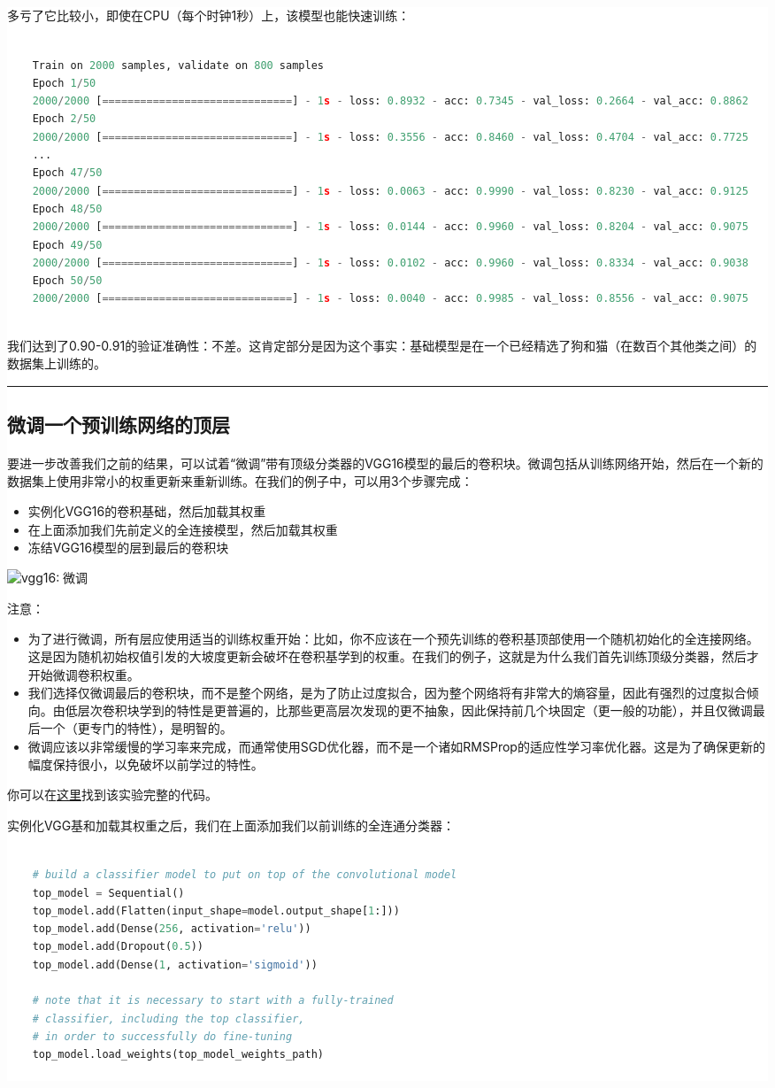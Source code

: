 多亏了它比较小，即使在CPU（每个时钟1秒）上，该模型也能快速训练：

```python

    Train on 2000 samples, validate on 800 samples
    Epoch 1/50
    2000/2000 [==============================] - 1s - loss: 0.8932 - acc: 0.7345 - val_loss: 0.2664 - val_acc: 0.8862
    Epoch 2/50
    2000/2000 [==============================] - 1s - loss: 0.3556 - acc: 0.8460 - val_loss: 0.4704 - val_acc: 0.7725
    ...
    Epoch 47/50
    2000/2000 [==============================] - 1s - loss: 0.0063 - acc: 0.9990 - val_loss: 0.8230 - val_acc: 0.9125
    Epoch 48/50
    2000/2000 [==============================] - 1s - loss: 0.0144 - acc: 0.9960 - val_loss: 0.8204 - val_acc: 0.9075
    Epoch 49/50
    2000/2000 [==============================] - 1s - loss: 0.0102 - acc: 0.9960 - val_loss: 0.8334 - val_acc: 0.9038
    Epoch 50/50
    2000/2000 [==============================] - 1s - loss: 0.0040 - acc: 0.9985 - val_loss: 0.8556 - val_acc: 0.9075
    
```

我们达到了0.90-0.91的验证准确性：不差。这肯定部分是因为这个事实：基础模型是在一个已经精选了狗和猫（在数百个其他类之间）的数据集上训练的。

* * *

## 微调一个预训练网络的顶层

要进一步改善我们之前的结果，可以试着“微调”带有顶级分类器的VGG16模型的最后的卷积块。微调包括从训练网络开始，然后在一个新的数据集上使用非常小的权重更新来重新训练。在我们的例子中，可以用3个步骤完成：

  * 实例化VGG16的卷积基础，然后加载其权重
  * 在上面添加我们先前定义的全连接模型，然后加载其权重
  * 冻结VGG16模型的层到最后的卷积块

![vgg16: 微调](http://blog.keras.io/img/imgclf/vgg16_modified.png)

注意：

  * 为了进行微调，所有层应使用适当的训练权重开始：比如，你不应该在一个预先训练的卷积基顶部使用一个随机初始化的全连接网络。这是因为随机初始权值引发的大坡度更新会破坏在卷积基学到的权重。在我们的例子，这就是为什么我们首先训练顶级分类器，然后才开始微调卷积权重。
  * 我们选择仅微调最后的卷积块，而不是整个网络，是为了防止过度拟合，因为整个网络将有非常大的熵容量，因此有强烈的过度拟合倾向。由低层次卷积块学到的特性是更普遍的，比那些更高层次发现的更不抽象，因此保持前几个块固定（更一般的功能），并且仅微调最后一个（更专门的特性），是明智的。
  * 微调应该​​以非常缓慢的学习率来完成，而通常使用SGD优化器，而不是一个诸如RMSProp的适应性学习率优化器。这是为了确保更新的幅度保持很小，以免破坏以前学过的特性。

你可以在[这里](https://gist.github.com/fchollet/7eb39b44eb9e16e59632d25fb3119975)找到该实验完整的代码。

实例化VGG基和加载其权重之后，我们在上面添加我们以前训练的全连通分类器：

```python

    # build a classifier model to put on top of the convolutional model
    top_model = Sequential()
    top_model.add(Flatten(input_shape=model.output_shape[1:]))
    top_model.add(Dense(256, activation='relu'))
    top_model.add(Dropout(0.5))
    top_model.add(Dense(1, activation='sigmoid'))
    
    # note that it is necessary to start with a fully-trained
    # classifier, including the top classifier,
    # in order to successfully do fine-tuning
    top_model.load_weights(top_model_weights_path)
    
```